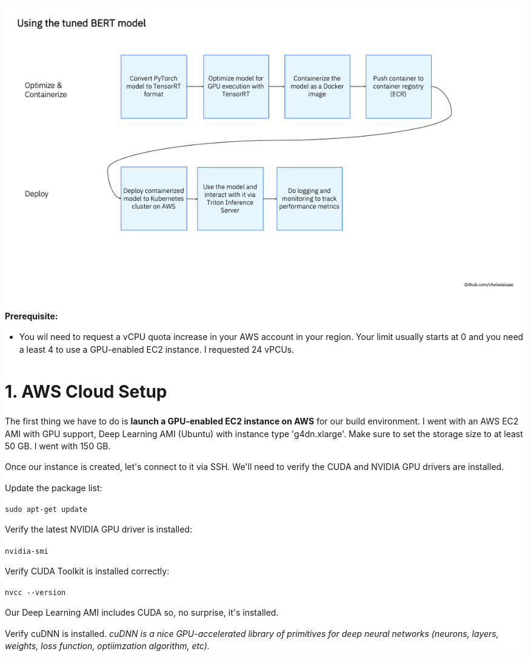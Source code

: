 ![alt text](https://github.com/chelseaisaac/AI-ML-projects/blob/main/Scalable%20Deep%20Learning%20Model%20on%20AWS%20Cloud/Using%20the%20tuned%20BERT%20model.png?raw=true)

**Prerequisite:**
- You wil need to request a vCPU quota increase in your AWS account in your region. Your limit usually starts at 0 and you need a least 4 to use a GPU-enabled EC2 instance. I requested 24 vPCUs.

# 1. AWS Cloud Setup

The first thing we have to do is **launch a GPU-enabled EC2 instance on AWS** for our build environment. I went with an AWS EC2 AMI with GPU support, Deep Learning AMI (Ubuntu) with instance type 'g4dn.xlarge'. Make sure to set the storage size to at least 50 GB. I went with 150 GB. 

Once our instance is created, let's connect to it via SSH. We'll need to verify the CUDA and NVIDIA GPU drivers are installed. 

Update the package list:

<code>sudo apt-get update</code>

Verify the latest NVIDIA GPU driver is installed:

<code>nvidia-smi</code>

Verify CUDA Toolkit is installed correctly: 

<code>nvcc --version</code>

Our Deep Learning AMI includes CUDA so, no surprise, it's installed.

Verify cuDNN is installed. *cuDNN is a nice GPU-accelerated library of primitives for deep neural networks (neurons, layers, weights, loss function, optiimzation algorithm, etc).* 
